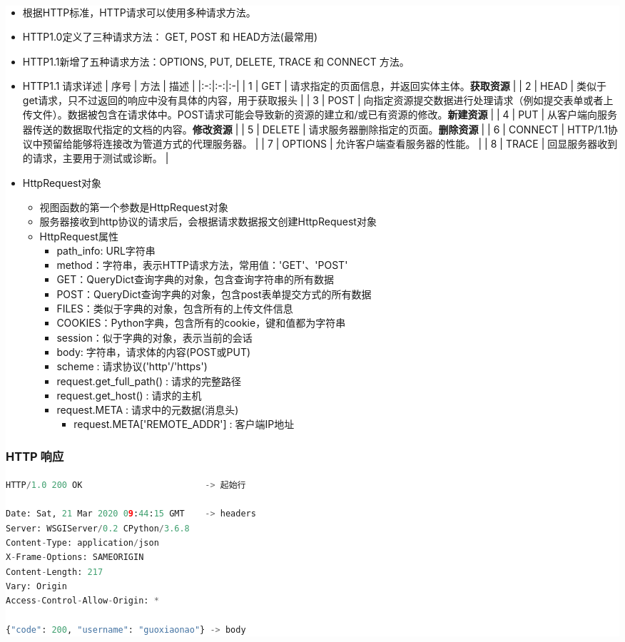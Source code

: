 

- 根据HTTP标准，HTTP请求可以使用多种请求方法。
- HTTP1.0定义了三种请求方法： GET, POST 和 HEAD方法(最常用)
- HTTP1.1新增了五种请求方法：OPTIONS, PUT, DELETE, TRACE 和 CONNECT 方法。
- HTTP1.1 请求详述 
    | 序号 | 方法 | 描述 |
    |:-:|:-:|:-|
    | 1 | GET | 请求指定的页面信息，并返回实体主体。**获取资源** |
    | 2 | HEAD | 类似于get请求，只不过返回的响应中没有具体的内容，用于获取报头 |
    | 3 | POST | 向指定资源提交数据进行处理请求（例如提交表单或者上传文件）。数据被包含在请求体中。POST请求可能会导致新的资源的建立和/或已有资源的修改。**新建资源** |
    | 4 | PUT | 从客户端向服务器传送的数据取代指定的文档的内容。**修改资源** |
    | 5 | DELETE | 请求服务器删除指定的页面。**删除资源** |
    | 6 | CONNECT | HTTP/1.1协议中预留给能够将连接改为管道方式的代理服务器。 |
    | 7 | OPTIONS | 允许客户端查看服务器的性能。 |
    | 8 | TRACE | 回显服务器收到的请求，主要用于测试或诊断。 |


- HttpRequest对象
    - 视图函数的第一个参数是HttpRequest对象
    - 服务器接收到http协议的请求后，会根据请求数据报文创建HttpRequest对象
    - HttpRequest属性
        - path_info: URL字符串
        - method：字符串，表示HTTP请求方法，常用值：'GET'、'POST'
        - GET：QueryDict查询字典的对象，包含查询字符串的所有数据
        - POST：QueryDict查询字典的对象，包含post表单提交方式的所有数据
        - FILES：类似于字典的对象，包含所有的上传文件信息
        - COOKIES：Python字典，包含所有的cookie，键和值都为字符串
        - session：似于字典的对象，表示当前的会话
        - body: 字符串，请求体的内容(POST或PUT)
        - scheme : 请求协议('http'/'https')
        - request.get_full_path() : 请求的完整路径
        - request.get_host() : 请求的主机
        - request.META : 请求中的元数据(消息头)
            - request.META['REMOTE_ADDR']  : 客户端IP地址

### HTTP 响应

```python
HTTP/1.0 200 OK                        -> 起始行

Date: Sat, 21 Mar 2020 09:44:15 GMT    -> headers
Server: WSGIServer/0.2 CPython/3.6.8
Content-Type: application/json
X-Frame-Options: SAMEORIGIN
Content-Length: 217
Vary: Origin
Access-Control-Allow-Origin: *

{"code": 200, "username": "guoxiaonao"} -> body 
```
